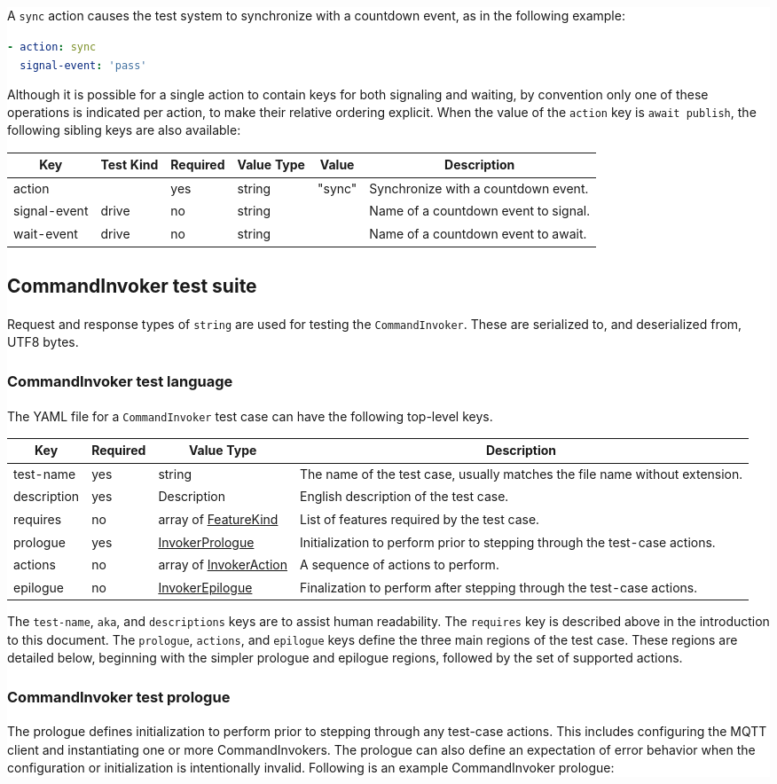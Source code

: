A `sync` action causes the test system to synchronize with a countdown event, as in the following example:

```yaml
- action: sync
  signal-event: 'pass'
```

Although it is possible for a single action to contain keys for both signaling and waiting, by convention only one of these operations is indicated per action, to make their relative ordering explicit.
When the value of the `action` key is `await publish`, the following sibling keys are also available:

| Key | Test Kind | Required | Value Type | Value | Description |
| --- | --- | --- | --- | --- | --- |
| action |  | yes | string | "sync" | Synchronize with a countdown event. |
| signal-event | drive | no | string |  | Name of a countdown event to signal. |
| wait-event | drive | no | string |  | Name of a countdown event to await. |

## CommandInvoker test suite

Request and response types of `string` are used for testing the `CommandInvoker`.
These are serialized to, and deserialized from, UTF8 bytes.

### CommandInvoker test language

The YAML file for a `CommandInvoker` test case can have the following top-level keys.

| Key | Required | Value Type | Description |
| --- | --- | --- | --- |
| test-name | yes | string | The name of the test case, usually matches the file name without extension. |
| description | yes | Description | English description of the test case. |
| requires | no | array of [FeatureKind](#featurekind) | List of features required by the test case. |
| prologue | yes | [InvokerPrologue](#invokerprologue) | Initialization to perform prior to stepping through the test-case actions. |
| actions | no | array of [InvokerAction](#invokeraction) | A sequence of actions to perform. |
| epilogue | no | [InvokerEpilogue](#invokerepilogue) | Finalization to perform after stepping through the test-case actions. |

The `test-name`, `aka`, and `descriptions` keys are to assist human readability.
The `requires` key is described above in the introduction to this document.
The `prologue`, `actions`, and `epilogue` keys define the three main regions of the test case.
These regions are detailed below, beginning with the simpler prologue and epilogue regions, followed by the set of supported actions.

### CommandInvoker test prologue

The prologue defines initialization to perform prior to stepping through any test-case actions.
This includes configuring the MQTT client and instantiating one or more CommandInvokers.
The prologue can also define an expectation of error behavior when the configuration or initialization is intentionally invalid.
Following is an example CommandInvoker prologue:
